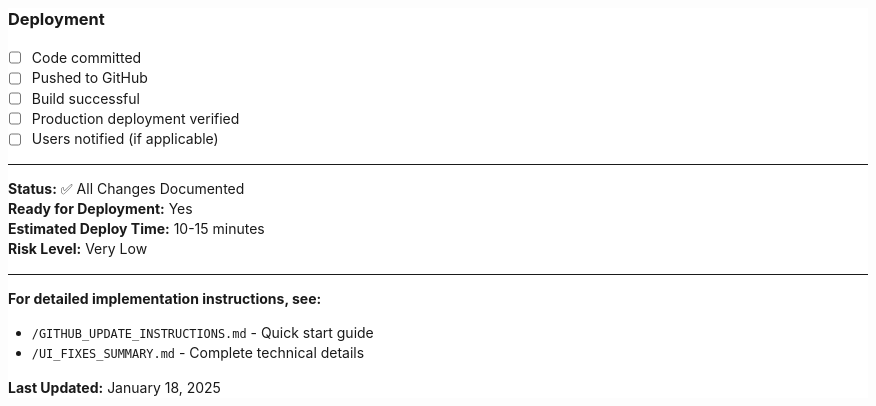 ### Deployment
- [ ] Code committed
- [ ] Pushed to GitHub
- [ ] Build successful
- [ ] Production deployment verified
- [ ] Users notified (if applicable)

---

**Status:** ✅ All Changes Documented  
**Ready for Deployment:** Yes  
**Estimated Deploy Time:** 10-15 minutes  
**Risk Level:** Very Low

---

**For detailed implementation instructions, see:**
- `/GITHUB_UPDATE_INSTRUCTIONS.md` - Quick start guide
- `/UI_FIXES_SUMMARY.md` - Complete technical details

**Last Updated:** January 18, 2025
